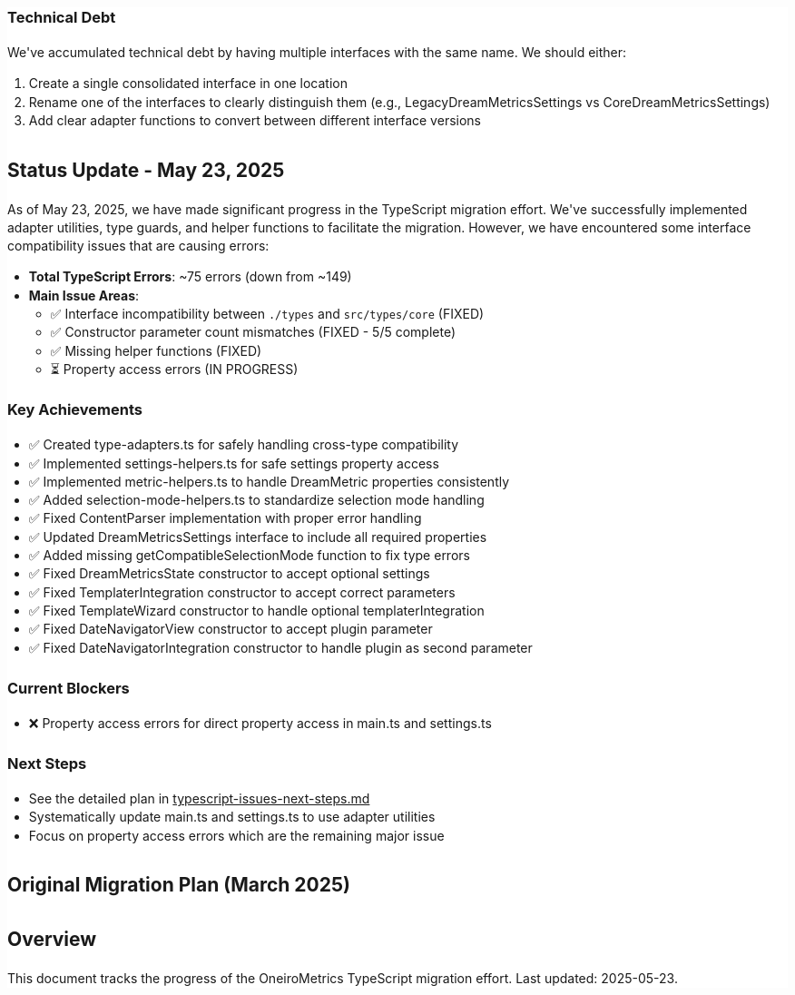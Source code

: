 ### Technical Debt
We've accumulated technical debt by having multiple interfaces with the same name. We should either:
1. Create a single consolidated interface in one location
2. Rename one of the interfaces to clearly distinguish them (e.g., LegacyDreamMetricsSettings vs CoreDreamMetricsSettings)
3. Add clear adapter functions to convert between different interface versions

## Status Update - May 23, 2025

As of May 23, 2025, we have made significant progress in the TypeScript migration effort. We've successfully implemented adapter utilities, type guards, and helper functions to facilitate the migration. However, we have encountered some interface compatibility issues that are causing errors:

- **Total TypeScript Errors**: ~75 errors (down from ~149)
- **Main Issue Areas**:
  - ✅ Interface incompatibility between `./types` and `src/types/core` (FIXED)
  - ✅ Constructor parameter count mismatches (FIXED - 5/5 complete)
  - ✅ Missing helper functions (FIXED)
  - ⏳ Property access errors (IN PROGRESS)

### Key Achievements
- ✅ Created type-adapters.ts for safely handling cross-type compatibility
- ✅ Implemented settings-helpers.ts for safe settings property access
- ✅ Implemented metric-helpers.ts to handle DreamMetric properties consistently
- ✅ Added selection-mode-helpers.ts to standardize selection mode handling
- ✅ Fixed ContentParser implementation with proper error handling
- ✅ Updated DreamMetricsSettings interface to include all required properties
- ✅ Added missing getCompatibleSelectionMode function to fix type errors
- ✅ Fixed DreamMetricsState constructor to accept optional settings
- ✅ Fixed TemplaterIntegration constructor to accept correct parameters
- ✅ Fixed TemplateWizard constructor to handle optional templaterIntegration
- ✅ Fixed DateNavigatorView constructor to accept plugin parameter
- ✅ Fixed DateNavigatorIntegration constructor to handle plugin as second parameter

### Current Blockers
- ❌ Property access errors for direct property access in main.ts and settings.ts

### Next Steps
- See the detailed plan in [typescript-issues-next-steps.md](./typescript-issues-next-steps.md)
- Systematically update main.ts and settings.ts to use adapter utilities
- Focus on property access errors which are the remaining major issue

## Original Migration Plan (March 2025)

## Overview
This document tracks the progress of the OneiroMetrics TypeScript migration effort. Last updated: 2025-05-23.
